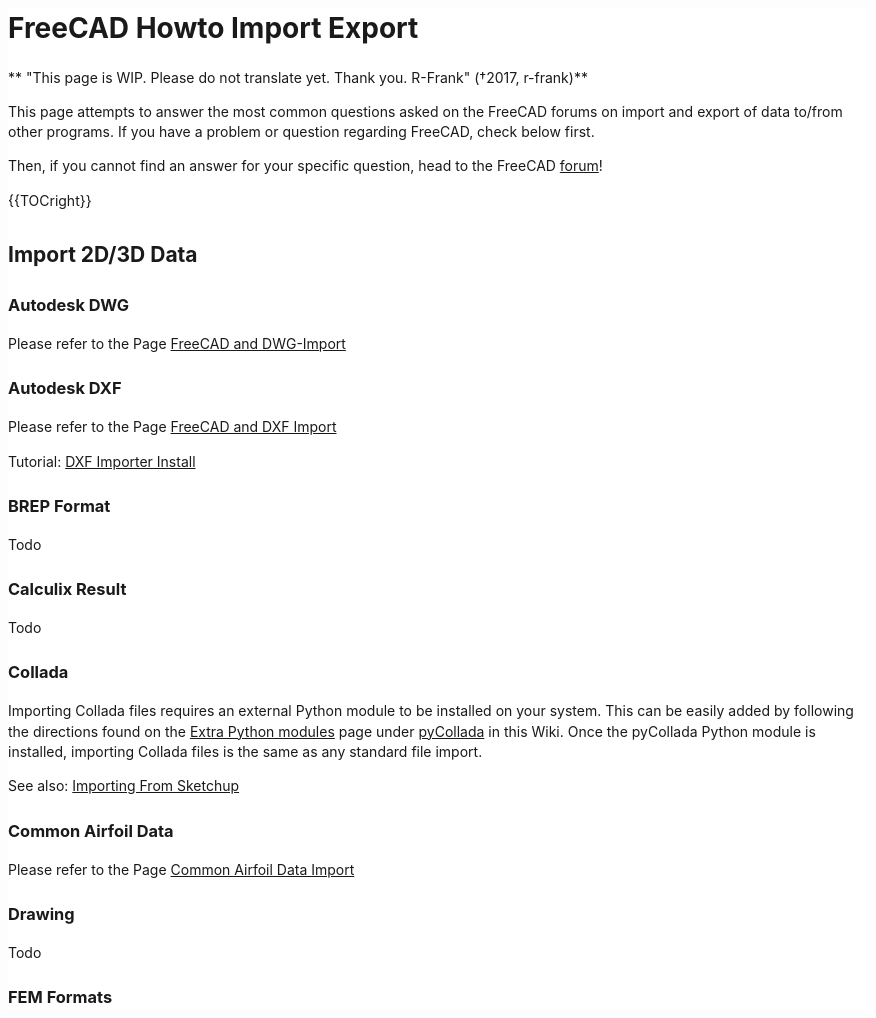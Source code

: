 # FreeCAD Howto Import Export
** "This page is WIP. Please do not translate yet. Thank you. R-Frank" (†2017, r-frank)**

This page attempts to answer the most common questions asked on the FreeCAD forums on import and export of data to/from other programs. If you have a problem or question regarding FreeCAD, check below first.

Then, if you cannot find an answer for your specific question, head to the FreeCAD [forum](http://forum.freecadweb.org/)!


{{TOCright}}

## Import 2D/3D Data 

### Autodesk DWG 

Please refer to the Page [FreeCAD and DWG-Import](FreeCAD_and_DWG_Import.md)

### Autodesk DXF 

Please refer to the Page [FreeCAD and DXF Import](FreeCAD_and_DWG_Import.md)

Tutorial: [DXF Importer Install](Dxf_Importer_Install.md)

### BREP Format 

Todo

### Calculix Result 

Todo

### Collada

Importing Collada files requires an external Python module to be installed on your system. This can be easily added by following the directions found on the [Extra Python modules](Extra_python_modules.md) page under [pyCollada](http://www.freecadweb.org/wiki/index.php?title=Extra_python_modules#pyCollada) in this Wiki. Once the pyCollada Python module is installed, importing Collada files is the same as any standard file import.

See also: [Importing From Sketchup](Importing_From_Sketchup.md)

### Common Airfoil Data 

Please refer to the Page [Common Airfoil Data Import](Common_Airfoil_Data_Import.md)

### Drawing

Todo

### FEM Formats 
